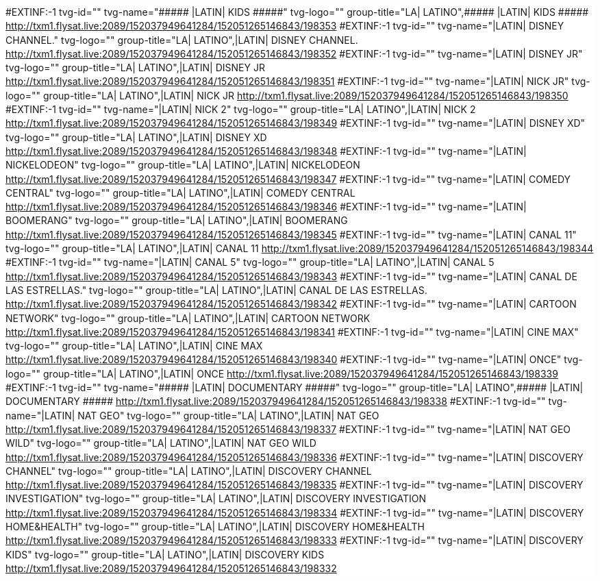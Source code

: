 #EXTINF:-1 tvg-id="" tvg-name="##### |LATIN| KIDS #####" tvg-logo="" group-title="LA| LATINO",##### |LATIN| KIDS #####
http://txm1.flysat.live:2089/152037949641284/152051265146843/198353
#EXTINF:-1 tvg-id="" tvg-name="|LATIN| DISNEY CHANNEL." tvg-logo="" group-title="LA| LATINO",|LATIN| DISNEY CHANNEL.
http://txm1.flysat.live:2089/152037949641284/152051265146843/198352
#EXTINF:-1 tvg-id="" tvg-name="|LATIN| DISNEY JR" tvg-logo="" group-title="LA| LATINO",|LATIN| DISNEY JR
http://txm1.flysat.live:2089/152037949641284/152051265146843/198351
#EXTINF:-1 tvg-id="" tvg-name="|LATIN| NICK JR" tvg-logo="" group-title="LA| LATINO",|LATIN| NICK JR
http://txm1.flysat.live:2089/152037949641284/152051265146843/198350
#EXTINF:-1 tvg-id="" tvg-name="|LATIN| NICK 2" tvg-logo="" group-title="LA| LATINO",|LATIN| NICK 2
http://txm1.flysat.live:2089/152037949641284/152051265146843/198349
#EXTINF:-1 tvg-id="" tvg-name="|LATIN| DISNEY XD" tvg-logo="" group-title="LA| LATINO",|LATIN| DISNEY XD
http://txm1.flysat.live:2089/152037949641284/152051265146843/198348
#EXTINF:-1 tvg-id="" tvg-name="|LATIN| NICKELODEON" tvg-logo="" group-title="LA| LATINO",|LATIN| NICKELODEON
http://txm1.flysat.live:2089/152037949641284/152051265146843/198347
#EXTINF:-1 tvg-id="" tvg-name="|LATIN| COMEDY CENTRAL" tvg-logo="" group-title="LA| LATINO",|LATIN| COMEDY CENTRAL
http://txm1.flysat.live:2089/152037949641284/152051265146843/198346
#EXTINF:-1 tvg-id="" tvg-name="|LATIN| BOOMERANG" tvg-logo="" group-title="LA| LATINO",|LATIN| BOOMERANG
http://txm1.flysat.live:2089/152037949641284/152051265146843/198345
#EXTINF:-1 tvg-id="" tvg-name="|LATIN| CANAL 11" tvg-logo="" group-title="LA| LATINO",|LATIN| CANAL 11
http://txm1.flysat.live:2089/152037949641284/152051265146843/198344
#EXTINF:-1 tvg-id="" tvg-name="|LATIN| CANAL 5" tvg-logo="" group-title="LA| LATINO",|LATIN| CANAL 5
http://txm1.flysat.live:2089/152037949641284/152051265146843/198343
#EXTINF:-1 tvg-id="" tvg-name="|LATIN| CANAL DE LAS ESTRELLAS." tvg-logo="" group-title="LA| LATINO",|LATIN| CANAL DE LAS ESTRELLAS.
http://txm1.flysat.live:2089/152037949641284/152051265146843/198342
#EXTINF:-1 tvg-id="" tvg-name="|LATIN| CARTOON NETWORK" tvg-logo="" group-title="LA| LATINO",|LATIN| CARTOON NETWORK
http://txm1.flysat.live:2089/152037949641284/152051265146843/198341
#EXTINF:-1 tvg-id="" tvg-name="|LATIN| CINE MAX" tvg-logo="" group-title="LA| LATINO",|LATIN| CINE MAX
http://txm1.flysat.live:2089/152037949641284/152051265146843/198340
#EXTINF:-1 tvg-id="" tvg-name="|LATIN| ONCE" tvg-logo="" group-title="LA| LATINO",|LATIN| ONCE
http://txm1.flysat.live:2089/152037949641284/152051265146843/198339
#EXTINF:-1 tvg-id="" tvg-name="##### |LATIN| DOCUMENTARY #####" tvg-logo="" group-title="LA| LATINO",##### |LATIN| DOCUMENTARY #####
http://txm1.flysat.live:2089/152037949641284/152051265146843/198338
#EXTINF:-1 tvg-id="" tvg-name="|LATIN| NAT GEO" tvg-logo="" group-title="LA| LATINO",|LATIN| NAT GEO
http://txm1.flysat.live:2089/152037949641284/152051265146843/198337
#EXTINF:-1 tvg-id="" tvg-name="|LATIN| NAT GEO WILD" tvg-logo="" group-title="LA| LATINO",|LATIN| NAT GEO WILD
http://txm1.flysat.live:2089/152037949641284/152051265146843/198336
#EXTINF:-1 tvg-id="" tvg-name="|LATIN| DISCOVERY CHANNEL" tvg-logo="" group-title="LA| LATINO",|LATIN| DISCOVERY CHANNEL
http://txm1.flysat.live:2089/152037949641284/152051265146843/198335
#EXTINF:-1 tvg-id="" tvg-name="|LATIN| DISCOVERY INVESTIGATION" tvg-logo="" group-title="LA| LATINO",|LATIN| DISCOVERY INVESTIGATION
http://txm1.flysat.live:2089/152037949641284/152051265146843/198334
#EXTINF:-1 tvg-id="" tvg-name="|LATIN| DISCOVERY HOME&HEALTH" tvg-logo="" group-title="LA| LATINO",|LATIN| DISCOVERY HOME&HEALTH
http://txm1.flysat.live:2089/152037949641284/152051265146843/198333
#EXTINF:-1 tvg-id="" tvg-name="|LATIN| DISCOVERY KIDS" tvg-logo="" group-title="LA| LATINO",|LATIN| DISCOVERY KIDS
http://txm1.flysat.live:2089/152037949641284/152051265146843/198332
